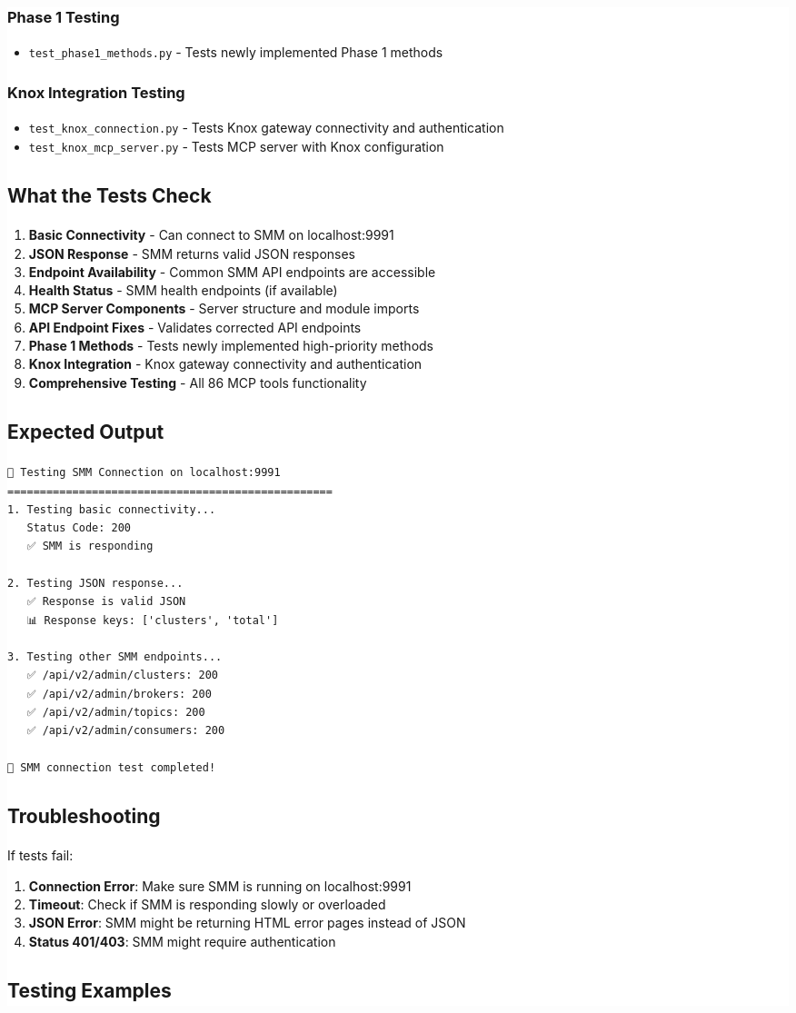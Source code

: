 ### Phase 1 Testing
- `test_phase1_methods.py` - Tests newly implemented Phase 1 methods

### Knox Integration Testing
- `test_knox_connection.py` - Tests Knox gateway connectivity and authentication
- `test_knox_mcp_server.py` - Tests MCP server with Knox configuration

## What the Tests Check

1. **Basic Connectivity** - Can connect to SMM on localhost:9991
2. **JSON Response** - SMM returns valid JSON responses
3. **Endpoint Availability** - Common SMM API endpoints are accessible
4. **Health Status** - SMM health endpoints (if available)
5. **MCP Server Components** - Server structure and module imports
6. **API Endpoint Fixes** - Validates corrected API endpoints
7. **Phase 1 Methods** - Tests newly implemented high-priority methods
8. **Knox Integration** - Knox gateway connectivity and authentication
9. **Comprehensive Testing** - All 86 MCP tools functionality

## Expected Output

```
🧪 Testing SMM Connection on localhost:9991
==================================================
1. Testing basic connectivity...
   Status Code: 200
   ✅ SMM is responding

2. Testing JSON response...
   ✅ Response is valid JSON
   📊 Response keys: ['clusters', 'total']

3. Testing other SMM endpoints...
   ✅ /api/v2/admin/clusters: 200
   ✅ /api/v2/admin/brokers: 200
   ✅ /api/v2/admin/topics: 200
   ✅ /api/v2/admin/consumers: 200

🎉 SMM connection test completed!
```

## Troubleshooting

If tests fail:

1. **Connection Error**: Make sure SMM is running on localhost:9991
2. **Timeout**: Check if SMM is responding slowly or overloaded
3. **JSON Error**: SMM might be returning HTML error pages instead of JSON
4. **Status 401/403**: SMM might require authentication

## Testing Examples
